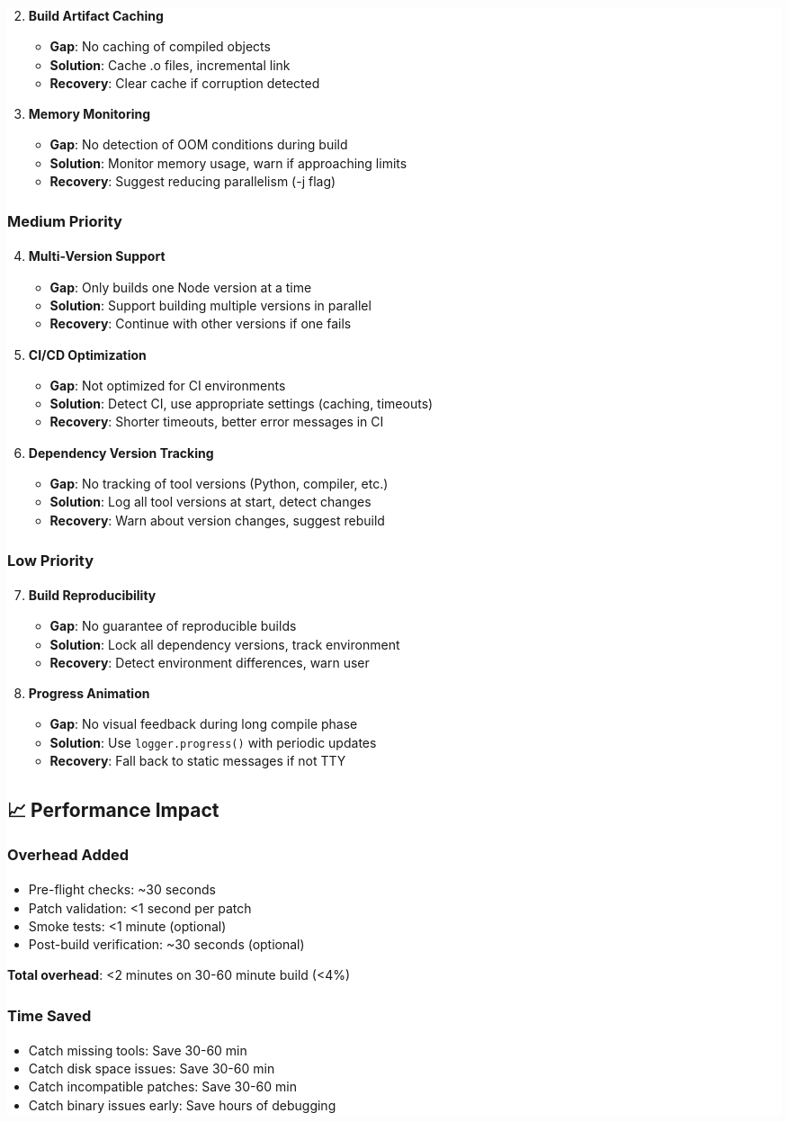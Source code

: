 2. **Build Artifact Caching**
   - **Gap**: No caching of compiled objects
   - **Solution**: Cache .o files, incremental link
   - **Recovery**: Clear cache if corruption detected

3. **Memory Monitoring**
   - **Gap**: No detection of OOM conditions during build
   - **Solution**: Monitor memory usage, warn if approaching limits
   - **Recovery**: Suggest reducing parallelism (-j flag)

### Medium Priority

4. **Multi-Version Support**
   - **Gap**: Only builds one Node version at a time
   - **Solution**: Support building multiple versions in parallel
   - **Recovery**: Continue with other versions if one fails

5. **CI/CD Optimization**
   - **Gap**: Not optimized for CI environments
   - **Solution**: Detect CI, use appropriate settings (caching, timeouts)
   - **Recovery**: Shorter timeouts, better error messages in CI

6. **Dependency Version Tracking**
   - **Gap**: No tracking of tool versions (Python, compiler, etc.)
   - **Solution**: Log all tool versions at start, detect changes
   - **Recovery**: Warn about version changes, suggest rebuild

### Low Priority

7. **Build Reproducibility**
   - **Gap**: No guarantee of reproducible builds
   - **Solution**: Lock all dependency versions, track environment
   - **Recovery**: Detect environment differences, warn user

8. **Progress Animation**
   - **Gap**: No visual feedback during long compile phase
   - **Solution**: Use `logger.progress()` with periodic updates
   - **Recovery**: Fall back to static messages if not TTY

## 📈 Performance Impact

### Overhead Added
- Pre-flight checks: ~30 seconds
- Patch validation: <1 second per patch
- Smoke tests: <1 minute (optional)
- Post-build verification: ~30 seconds (optional)

**Total overhead**: <2 minutes on 30-60 minute build (<4%)

### Time Saved
- Catch missing tools: Save 30-60 min
- Catch disk space issues: Save 30-60 min
- Catch incompatible patches: Save 30-60 min
- Catch binary issues early: Save hours of debugging

